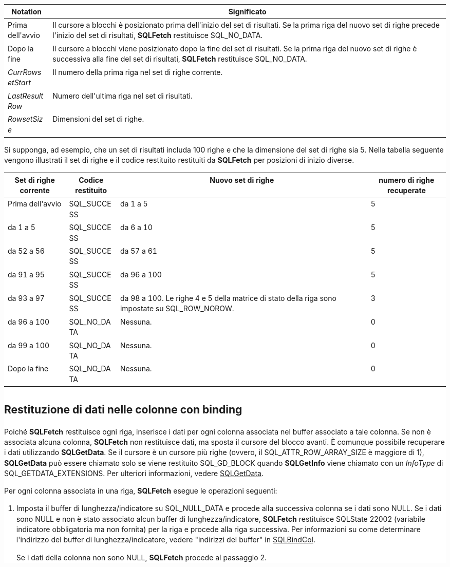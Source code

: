 |Notation|Significato|  
|--------------|-------------|  
|Prima dell'avvio|Il cursore a blocchi è posizionato prima dell'inizio del set di risultati. Se la prima riga del nuovo set di righe precede l'inizio del set di risultati, **SQLFetch** restituisce SQL_NO_DATA.|  
|Dopo la fine|Il cursore a blocchi viene posizionato dopo la fine del set di risultati. Se la prima riga del nuovo set di righe è successiva alla fine del set di risultati, **SQLFetch** restituisce SQL_NO_DATA.|  
|*CurrRowsetStart*|Il numero della prima riga nel set di righe corrente.|  
|*LastResultRow*|Numero dell'ultima riga nel set di risultati.|  
|*RowsetSize*|Dimensioni del set di righe.|  
  
 Si supponga, ad esempio, che un set di risultati includa 100 righe e che la dimensione del set di righe sia 5. Nella tabella seguente vengono illustrati il set di righe e il codice restituito restituiti da **SQLFetch** per posizioni di inizio diverse.  
  
|Set di righe corrente|Codice restituito|Nuovo set di righe|numero di righe recuperate|  
|--------------------|-----------------|----------------|------------------------|  
|Prima dell'avvio|SQL_SUCCESS|da 1 a 5|5|  
|da 1 a 5|SQL_SUCCESS|da 6 a 10|5|  
|da 52 a 56|SQL_SUCCESS|da 57 a 61|5|  
|da 91 a 95|SQL_SUCCESS|da 96 a 100|5|  
|da 93 a 97|SQL_SUCCESS|da 98 a 100. Le righe 4 e 5 della matrice di stato della riga sono impostate su SQL_ROW_NOROW.|3|  
|da 96 a 100|SQL_NO_DATA|Nessuna.|0|  
|da 99 a 100|SQL_NO_DATA|Nessuna.|0|  
|Dopo la fine|SQL_NO_DATA|Nessuna.|0|  
  
## <a name="returning-data-in-bound-columns"></a>Restituzione di dati nelle colonne con binding  
 Poiché **SQLFetch** restituisce ogni riga, inserisce i dati per ogni colonna associata nel buffer associato a tale colonna. Se non è associata alcuna colonna, **SQLFetch** non restituisce dati, ma sposta il cursore del blocco avanti. È comunque possibile recuperare i dati utilizzando **SQLGetData**. Se il cursore è un cursore più righe (ovvero, il SQL_ATTR_ROW_ARRAY_SIZE è maggiore di 1), **SQLGetData** può essere chiamato solo se viene restituito SQL_GD_BLOCK quando **SQLGetInfo** viene chiamato con un *InfoType* di SQL_GETDATA_EXTENSIONS. Per ulteriori informazioni, vedere [SQLGetData](../../../odbc/reference/syntax/sqlgetdata-function.md).  
  
 Per ogni colonna associata in una riga, **SQLFetch** esegue le operazioni seguenti:  
  
1.  Imposta il buffer di lunghezza/indicatore su SQL_NULL_DATA e procede alla successiva colonna se i dati sono NULL. Se i dati sono NULL e non è stato associato alcun buffer di lunghezza/indicatore, **SQLFetch** restituisce SQLState 22002 (variabile indicatore obbligatoria ma non fornita) per la riga e procede alla riga successiva. Per informazioni su come determinare l'indirizzo del buffer di lunghezza/indicatore, vedere "indirizzi del buffer" in [SQLBindCol](../../../odbc/reference/syntax/sqlbindcol-function.md).  
  
     Se i dati della colonna non sono NULL, **SQLFetch** procede al passaggio 2.  
  
